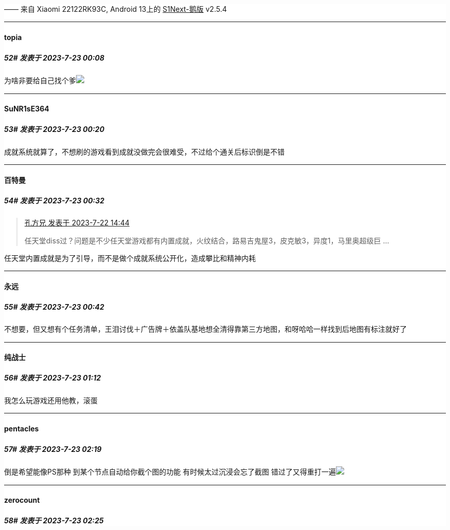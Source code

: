 —— 来自 Xiaomi 22122RK93C, Android 13上的 [S1Next-鹅版](https://github.com/ykrank/S1-Next/releases) v2.5.4

*****

####  topia  
##### 52#       发表于 2023-7-23 00:08

为啥非要给自己找个爹<img src="https://static.saraba1st.com/image/smiley/face2017/001.png" referrerpolicy="no-referrer">

*****

####  SuNR1sE364  
##### 53#       发表于 2023-7-23 00:20

成就系统就算了，不想刷的游戏看到成就没做完会很难受，不过给个通关后标识倒是不错

*****

####  百特曼  
##### 54#       发表于 2023-7-23 00:32

<blockquote><a href="httphttps://bbs.saraba1st.com/2b/forum.php?mod=redirect&amp;goto=findpost&amp;pid=61749978&amp;ptid=2145425" target="_blank">孔方兄 发表于 2023-7-22 14:44</a>

任天堂diss过？问题是不少任天堂游戏都有内置成就，火纹结合，路易吉鬼屋3，皮克敏3，异度1，马里奥超级巨 ...</blockquote>
任天堂内置成就是为了引导，而不是做个成就系统公开化，造成攀比和精神内耗

*****

####  永远  
##### 55#       发表于 2023-7-23 00:42

不想要，但又想有个任务清单，王泪讨伐＋广告牌＋依盖队基地想全清得靠第三方地图，和呀哈哈一样找到后地图有标注就好了

*****

####  纯战士  
##### 56#       发表于 2023-7-23 01:12

我怎么玩游戏还用他教，滚蛋

*****

####  pentacles  
##### 57#       发表于 2023-7-23 02:19

倒是希望能像PS那种 到某个节点自动给你截个图的功能 有时候太过沉浸会忘了截图 错过了又得重打一遍<img src="https://static.saraba1st.com/image/smiley/face2017/013.png" referrerpolicy="no-referrer">

*****

####  zerocount  
##### 58#       发表于 2023-7-23 02:25
